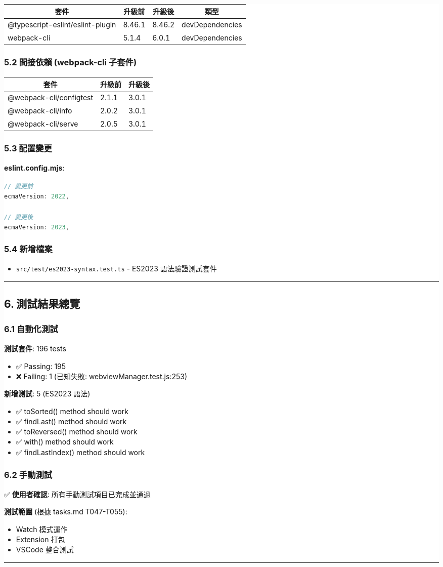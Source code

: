 | 套件 | 升級前 | 升級後 | 類型 |
|------|--------|--------|------|
| @typescript-eslint/eslint-plugin | 8.46.1 | 8.46.2 | devDependencies |
| webpack-cli | 5.1.4 | 6.0.1 | devDependencies |

### 5.2 間接依賴 (webpack-cli 子套件)

| 套件 | 升級前 | 升級後 |
|------|--------|--------|
| @webpack-cli/configtest | 2.1.1 | 3.0.1 |
| @webpack-cli/info | 2.0.2 | 3.0.1 |
| @webpack-cli/serve | 2.0.5 | 3.0.1 |

### 5.3 配置變更

**eslint.config.mjs**:
```javascript
// 變更前
ecmaVersion: 2022,

// 變更後
ecmaVersion: 2023,
```

### 5.4 新增檔案

- `src/test/es2023-syntax.test.ts` - ES2023 語法驗證測試套件

---

## 6. 測試結果總覽

### 6.1 自動化測試

**測試套件**: 196 tests
- ✅ Passing: 195
- ❌ Failing: 1 (已知失敗: webviewManager.test.js:253)

**新增測試**: 5 (ES2023 語法)
- ✅ toSorted() method should work
- ✅ findLast() method should work
- ✅ toReversed() method should work
- ✅ with() method should work
- ✅ findLastIndex() method should work

### 6.2 手動測試

✅ **使用者確認**: 所有手動測試項目已完成並通過

**測試範圍** (根據 tasks.md T047-T055):
- Watch 模式運作
- Extension 打包
- VSCode 整合測試

---